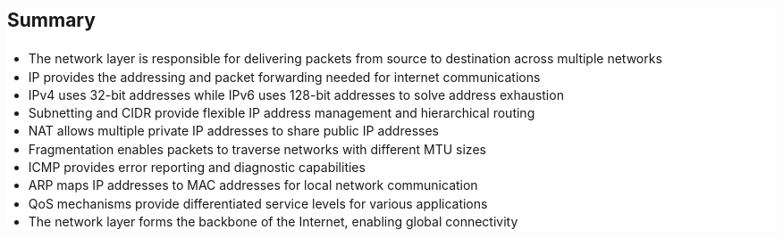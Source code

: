 ## Summary

- The network layer is responsible for delivering packets from source to destination across multiple networks
- IP provides the addressing and packet forwarding needed for internet communications
- IPv4 uses 32-bit addresses while IPv6 uses 128-bit addresses to solve address exhaustion
- Subnetting and CIDR provide flexible IP address management and hierarchical routing
- NAT allows multiple private IP addresses to share public IP addresses
- Fragmentation enables packets to traverse networks with different MTU sizes
- ICMP provides error reporting and diagnostic capabilities
- ARP maps IP addresses to MAC addresses for local network communication
- QoS mechanisms provide differentiated service levels for various applications
- The network layer forms the backbone of the Internet, enabling global connectivity
